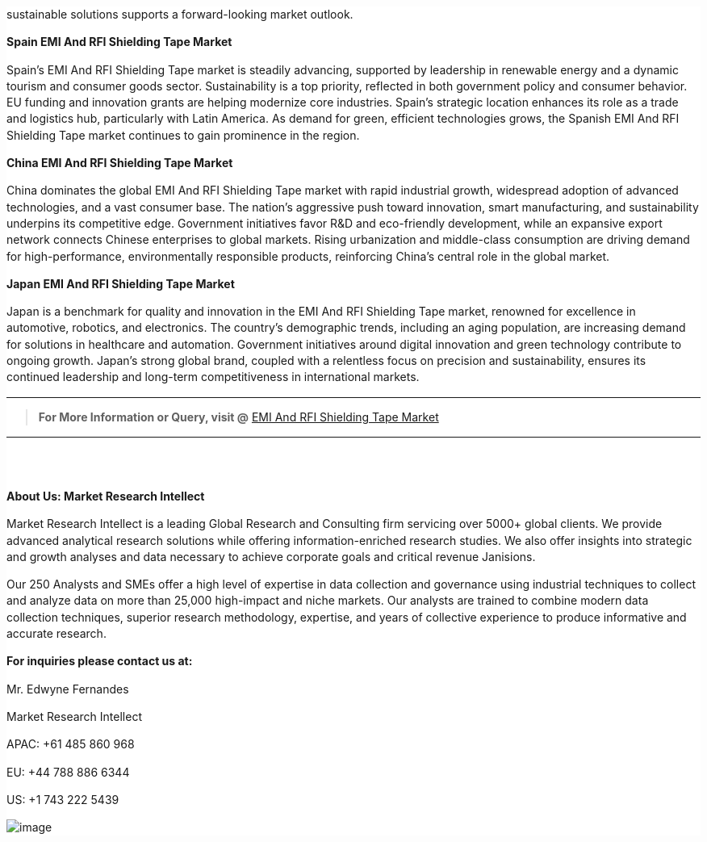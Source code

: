 sustainable solutions supports a forward-looking market outlook.</p><p class="" data-start="4424" data-end="4975"><strong data-start="4424" data-end="4445">Spain EMI And RFI Shielding Tape Market</strong></p><p class="" data-start="4424" data-end="4975">Spain&rsquo;s EMI And RFI Shielding Tape market is steadily advancing, supported by leadership in renewable energy and a dynamic tourism and consumer goods sector. Sustainability is a top priority, reflected in both government policy and consumer behavior. EU funding and innovation grants are helping modernize core industries. Spain&rsquo;s strategic location enhances its role as a trade and logistics hub, particularly with Latin America. As demand for green, efficient technologies grows, the Spanish EMI And RFI Shielding Tape market continues to gain prominence in the region.</p><p class="" data-start="4977" data-end="5589"><strong data-start="4977" data-end="4998">China EMI And RFI Shielding Tape Market</strong></p><p class="" data-start="4977" data-end="5589">China dominates the global EMI And RFI Shielding Tape market with rapid industrial growth, widespread adoption of advanced technologies, and a vast consumer base. The nation&rsquo;s aggressive push toward innovation, smart manufacturing, and sustainability underpins its competitive edge. Government initiatives favor R&amp;D and eco-friendly development, while an expansive export network connects Chinese enterprises to global markets. Rising urbanization and middle-class consumption are driving demand for high-performance, environmentally responsible products, reinforcing China&rsquo;s central role in the global market.</p><p class="" data-start="5591" data-end="6162"><strong data-start="5591" data-end="5612">Japan EMI And RFI Shielding Tape Market</strong></p><p class="" data-start="5591" data-end="6162">Japan is a benchmark for quality and innovation in the EMI And RFI Shielding Tape market, renowned for excellence in automotive, robotics, and electronics. The country&rsquo;s demographic trends, including an aging population, are increasing demand for solutions in healthcare and automation. Government initiatives around digital innovation and green technology contribute to ongoing growth. Japan&rsquo;s strong global brand, coupled with a relentless focus on precision and sustainability, ensures its continued leadership and long-term competitiveness in international markets.</p><hr /><blockquote><p><span class="font-[700]"><strong>For More Information or Query, visit&nbsp;@</strong>&nbsp;</span><span class="font-[700]"><a href="https://www.marketresearchintellect.com/product/global-emi-and-rfi-shielding-tape-market/?utm_source=Linkedin&utm_medium=019" target="_blank" data-tracking-control-name="article-ssr-frontend-pulse_little-text-block" data-tracking-will-navigate="" data-test-link="">EMI And RFI Shielding Tape Market</a></span></p></blockquote><hr /><h3>&nbsp;</h3><p><strong><span class="font-[700]">About Us: Market Research Intellect</span></strong></p><p><span class="">Market Research Intellect is a leading Global Research and Consulting firm servicing over 5000+ global clients. We provide advanced analytical research solutions while offering information-enriched research studies.&nbsp;</span>We also offer insights into strategic and growth analyses and data necessary to achieve corporate goals and critical revenue Janisions.</p><p><span class="">Our 250 Analysts and SMEs offer a high level of expertise in data collection and governance using industrial techniques to collect and analyze data on more than 25,000 high-impact and niche markets. Our analysts are trained to combine modern data collection techniques, superior research methodology, expertise, and years of collective experience to produce informative and accurate research.</span></p><p><strong>For inquiries please contact us at:</strong></p><p>Mr. Edwyne Fernandes</p><p>Market Research Intellect</p><p>APAC: +61 485 860 968</p><p>EU: +44 788 886 6344</p><p>US: +1 743 222 5439</p>
![image](https://github.com/user-attachments/assets/56ebe48f-3c24-4e6b-b925-3d68099a6e3d)
